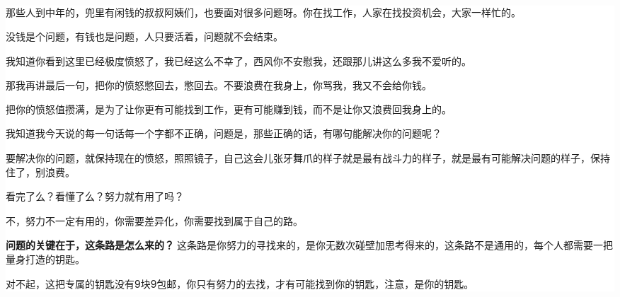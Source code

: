 
那些人到中年的，兜里有闲钱的叔叔阿姨们，也要面对很多问题呀。你在找工作，人家在找投资机会，大家一样忙的。

  

没钱是个问题，有钱也是问题，人只要活着，问题就不会结束。

  

我知道你看到这里已经极度愤怒了，我已经这么不幸了，西风你不安慰我，还跟那儿讲这么多我不爱听的。

  

那我再讲最后一句，把你的愤怒憋回去，憋回去。不要浪费在我身上，你骂我，我又不会给你钱。  

  

把你的愤怒值攒满，是为了让你更有可能找到工作，更有可能赚到钱，而不是让你又浪费回我身上的。

  

我知道我今天说的每一句话每一个字都不正确，问题是，那些正确的话，有哪句能解决你的问题呢？

  

要解决你的问题，就保持现在的愤怒，照照镜子，自己这会儿张牙舞爪的样子就是最有战斗力的样子，就是最有可能解决问题的样子，保持住了，别浪费。

  

看完了么？看懂了么？努力就有用了吗？

  

不，努力不一定有用的，你需要差异化，你需要找到属于自己的路。

  

 **问题的关键在于，这条路是怎么来的？** 这条路是你努力的寻找来的，是你无数次碰壁加思考得来的，这条路不是通用的，每个人都需要一把量身打造的钥匙。

  

对不起，这把专属的钥匙没有9块9包邮，你只有努力的去找，才有可能找到你的钥匙，注意，是你的钥匙。

